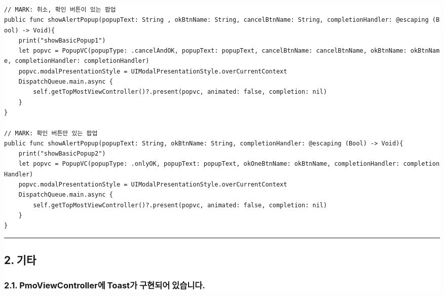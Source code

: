 ```
// MARK: 취소, 확인 버튼이 있는 팝업
public func showAlertPopup(popupText: String , okBtnName: String, cancelBtnName: String, completionHandler: @escaping (Bool) -> Void){
    print("showBasicPopup1")
    let popvc = PopupVC(popupType: .cancelAndOK, popupText: popupText, cancelBtnName: cancelBtnName, okBtnName: okBtnName, completionHandler: completionHandler)
    popvc.modalPresentationStyle = UIModalPresentationStyle.overCurrentContext
    DispatchQueue.main.async {
        self.getTopMostViewController()?.present(popvc, animated: false, completion: nil)
    }
}

// MARK: 확인 버튼만 있는 팝업
public func showAlertPopup(popupText: String, okBtnName: String, completionHandler: @escaping (Bool) -> Void){
    print("showBasicPopup2")
    let popvc = PopupVC(popupType: .onlyOK, popupText: popupText, okOneBtnName: okBtnName, completionHandler: completionHandler)
    popvc.modalPresentationStyle = UIModalPresentationStyle.overCurrentContext
    DispatchQueue.main.async {
        self.getTopMostViewController()?.present(popvc, animated: false, completion: nil)
    }
}
```

---

## 2. 기타
### 2.1. PmoViewController에 Toast가 구현되어 있습니다.
